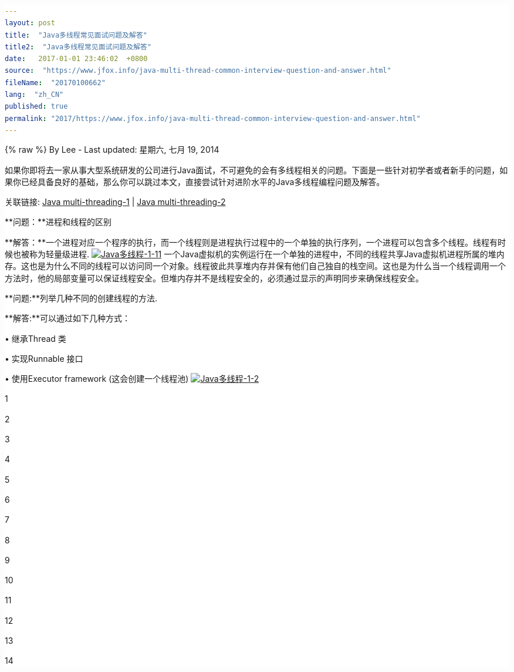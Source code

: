 ```yaml
---
layout: post
title:  "Java多线程常见面试问题及解答"
title2:  "Java多线程常见面试问题及解答"
date:   2017-01-01 23:46:02  +0800
source:  "https://www.jfox.info/java-multi-thread-common-interview-question-and-answer.html"
fileName:  "20170100662"
lang:  "zh_CN"
published: true
permalink: "2017/https://www.jfox.info/java-multi-thread-common-interview-question-and-answer.html"
---
```

{% raw %}
By Lee - Last updated: 星期六, 七月 19, 2014

如果你即将去一家从事大型系统研发的公司进行Java面试，不可避免的会有多线程相关的问题。下面是一些针对初学者或者新手的问题，如果你已经具备良好的基础，那么你可以跳过本文，直接尝试针对进阶水平的Java多线程编程问题及解答。

关联链接: [Java multi-threading-1](https://www.jfox.info/go.php?url=http://www.jfox.info/url.php?_src=&amp;isencode=1&amp;content=dGltZT0xNDA1NzUwNzgzNzk4JnVybD1odHRwJTNBJTJGJTJGamF2YS1zdWNjZXNzLmJsb2dzcG90LmNvbS5hdSUyRjIwMTElMkYxMiUyRm1vcmUtamF2YS1tdWx0aS10aHJlYWRpbmctaW50ZXJ2aWV3Lmh0bWw=) | [Java multi-threading-2](https://www.jfox.info/go.php?url=http://www.jfox.info/url.php?_src=&amp;isencode=1&amp;content=dGltZT0xNDA1NzUwNzgzNzk4JnVybD1odHRwJTNBJTJGJTJGamF2YS1zdWNjZXNzLmJsb2dzcG90LmNvbS5hdSUyRjIwMTIlMkYwMyUyRmphdmEtbXVsdGktdGhyZWFkaW5nLWludGVydmlldy5odG1s)

**问题：**进程和线程的区别

**解答：**一个进程对应一个程序的执行，而一个线程则是进程执行过程中的一个单独的执行序列，一个进程可以包含多个线程。线程有时候也被称为轻量级进程.
[![Java多线程-1-11](f5b7383.jpg)](https://www.jfox.info/go.php?url=http://www.jfox.info/wp-content/uploads/2014/07/Java多线程-1-11.jpg)
一个Java虚拟机的实例运行在一个单独的进程中，不同的线程共享Java虚拟机进程所属的堆内存。这也是为什么不同的线程可以访问同一个对象。线程彼此共享堆内存并保有他们自己独自的栈空间。这也是为什么当一个线程调用一个方法时，他的局部变量可以保证线程安全。但堆内存并不是线程安全的，必须通过显示的声明同步来确保线程安全。

**问题:**列举几种不同的创建线程的方法.

**解答:**可以通过如下几种方式：

•  继承Thread 类

•  实现Runnable 接口

•  使用Executor framework (这会创建一个线程池)
[![Java多线程-1-2](d1e70cc.jpg)](https://www.jfox.info/go.php?url=http://www.jfox.info/wp-content/uploads/2014/07/Java多线程-1-2.jpg)

1

2

3

4

5

6

7

8

9

10

11

12

13

14
